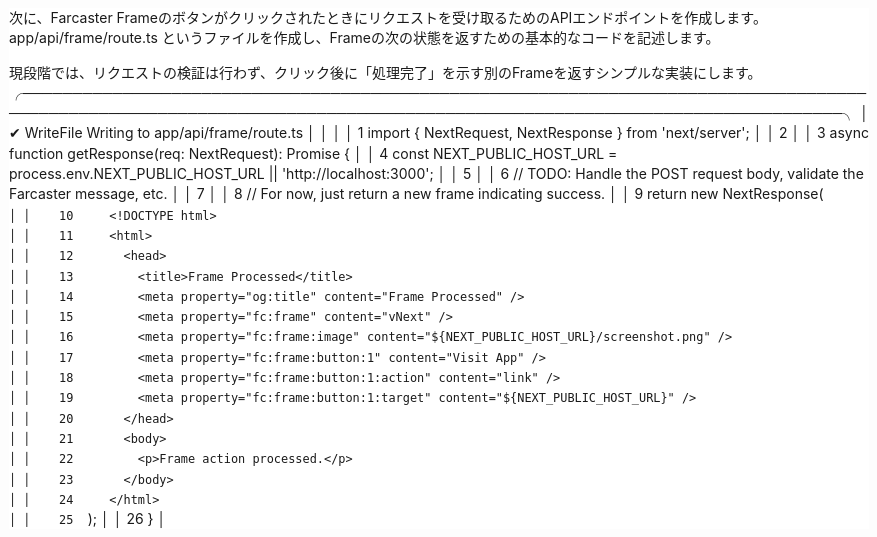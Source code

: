 
  次に、Farcaster Frameのボタンがクリックされたときにリクエストを受け取るためのAPIエンドポイントを作成します。
  app/api/frame/route.ts というファイルを作成し、Frameの次の状態を返すための基本的なコードを記述します。

  現段階では、リクエストの検証は行わず、クリック後に「処理完了」を示す別のFrameを返すシンプルな実装にします。
 ╭─────────────────────────────────────────────────────────────────────────────────────────────────────────────────────────────────────────────────────────────────────────╮
 │ ✔ WriteFile Writing to app/api/frame/route.ts                                                                                                                          │
 │                                                                                                                                                                         │
 │     1 import { NextRequest, NextResponse } from 'next/server';                                                                                                          │
 │     2                                                                                                                                                                   │
 │     3 async function getResponse(req: NextRequest): Promise<NextResponse> {                                                                                             │
 │     4   const NEXT_PUBLIC_HOST_URL = process.env.NEXT_PUBLIC_HOST_URL || 'http://localhost:3000';                                                                       │
 │     5                                                                                                                                                                   │
 │     6   // TODO: Handle the POST request body, validate the Farcaster message, etc.                                                                                     │
 │     7                                                                                                                                                                   │
 │     8   // For now, just return a new frame indicating success.                                                                                                         │
 │     9   return new NextResponse(`                                                                                                                                       │
 │    10     <!DOCTYPE html>                                                                                                                                               │
 │    11     <html>                                                                                                                                                        │
 │    12       <head>                                                                                                                                                      │
 │    13         <title>Frame Processed</title>                                                                                                                            │
 │    14         <meta property="og:title" content="Frame Processed" />                                                                                                    │
 │    15         <meta property="fc:frame" content="vNext" />                                                                                                              │
 │    16         <meta property="fc:frame:image" content="${NEXT_PUBLIC_HOST_URL}/screenshot.png" />                                                                       │
 │    17         <meta property="fc:frame:button:1" content="Visit App" />                                                                                                 │
 │    18         <meta property="fc:frame:button:1:action" content="link" />                                                                                               │
 │    19         <meta property="fc:frame:button:1:target" content="${NEXT_PUBLIC_HOST_URL}" />                                                                            │
 │    20       </head>                                                                                                                                                     │
 │    21       <body>                                                                                                                                                      │
 │    22         <p>Frame action processed.</p>                                                                                                                            │
 │    23       </body>                                                                                                                                                     │
 │    24     </html>                                                                                                                                                       │
 │    25   `);                                                                                                                                                             │
 │    26 }                                                                                                                                                                 │